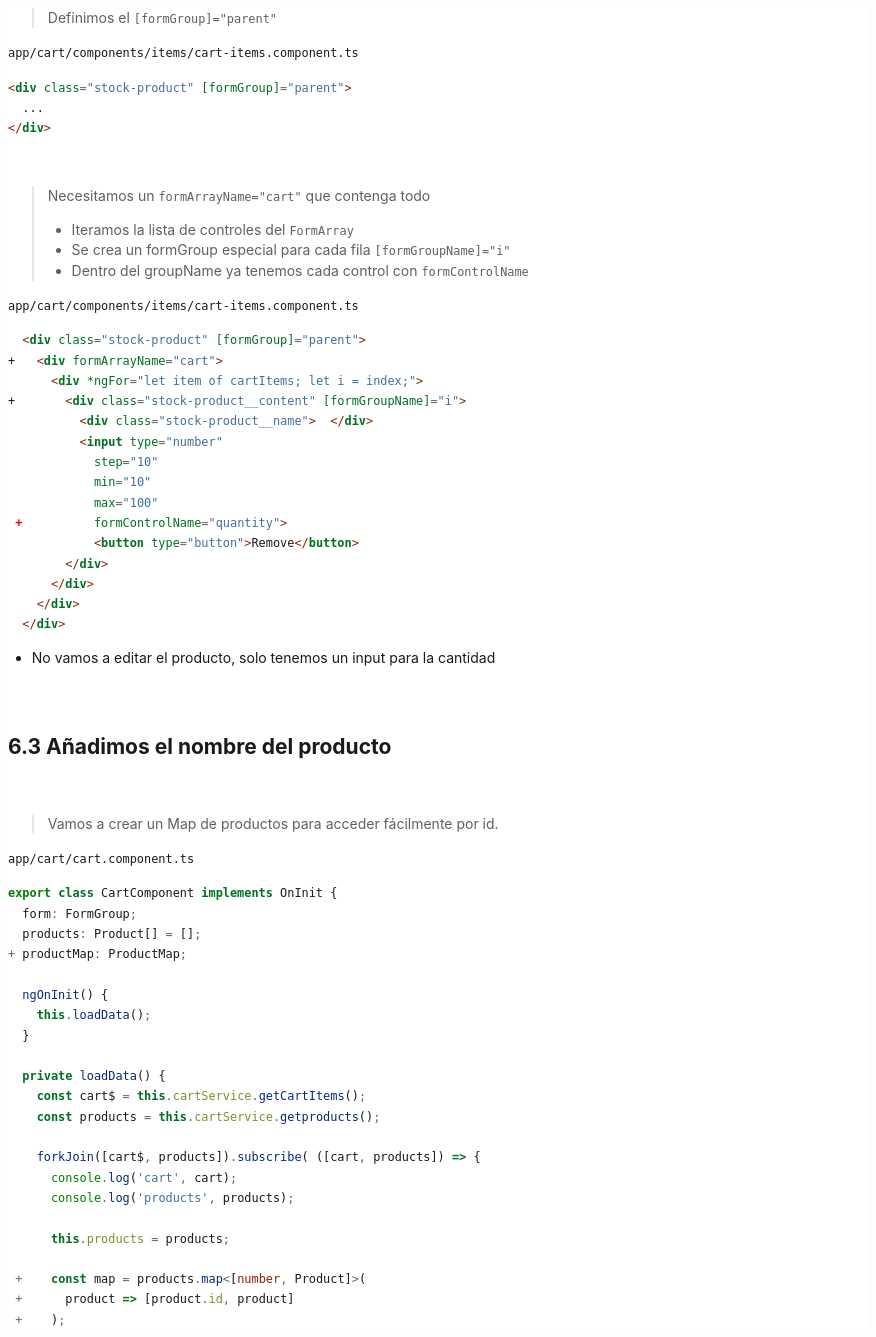 > Definimos el `[formGroup]="parent"`

`app/cart/components/items/cart-items.component.ts`
```html
<div class="stock-product" [formGroup]="parent">
  ...
</div>
```
<br>

> Necesitamos un `formArrayName="cart"` que contenga todo
>  - Iteramos la lista de controles del `FormArray`
>  - Se crea un formGroup especial para cada fila `[formGroupName]="i"`
>  - Dentro del groupName ya tenemos cada control con `formControlName`

`app/cart/components/items/cart-items.component.ts`
```html
  <div class="stock-product" [formGroup]="parent">
+   <div formArrayName="cart">
      <div *ngFor="let item of cartItems; let i = index;">
+       <div class="stock-product__content" [formGroupName]="i">
          <div class="stock-product__name">  </div>
          <input type="number"
            step="10"
            min="10"
            max="100"
 +          formControlName="quantity">
            <button type="button">Remove</button>
        </div>
      </div>
    </div>
  </div>
```
- No vamos a editar el producto, solo tenemos un input para la cantidad

<br>

## 6.3 Añadimos el nombre del producto

<br>

> Vamos a crear un Map de productos para acceder fácilmente por id.

`app/cart/cart.component.ts`
```ts
export class CartComponent implements OnInit {
  form: FormGroup;
  products: Product[] = [];
+ productMap: ProductMap;

  ngOnInit() {
    this.loadData();
  }

  private loadData() {
    const cart$ = this.cartService.getCartItems();
    const products = this.cartService.getproducts();

    forkJoin([cart$, products]).subscribe( ([cart, products]) => {
      console.log('cart', cart);
      console.log('products', products);

      this.products = products;

 +    const map = products.map<[number, Product]>(
 +      product => [product.id, product]
 +    );
```